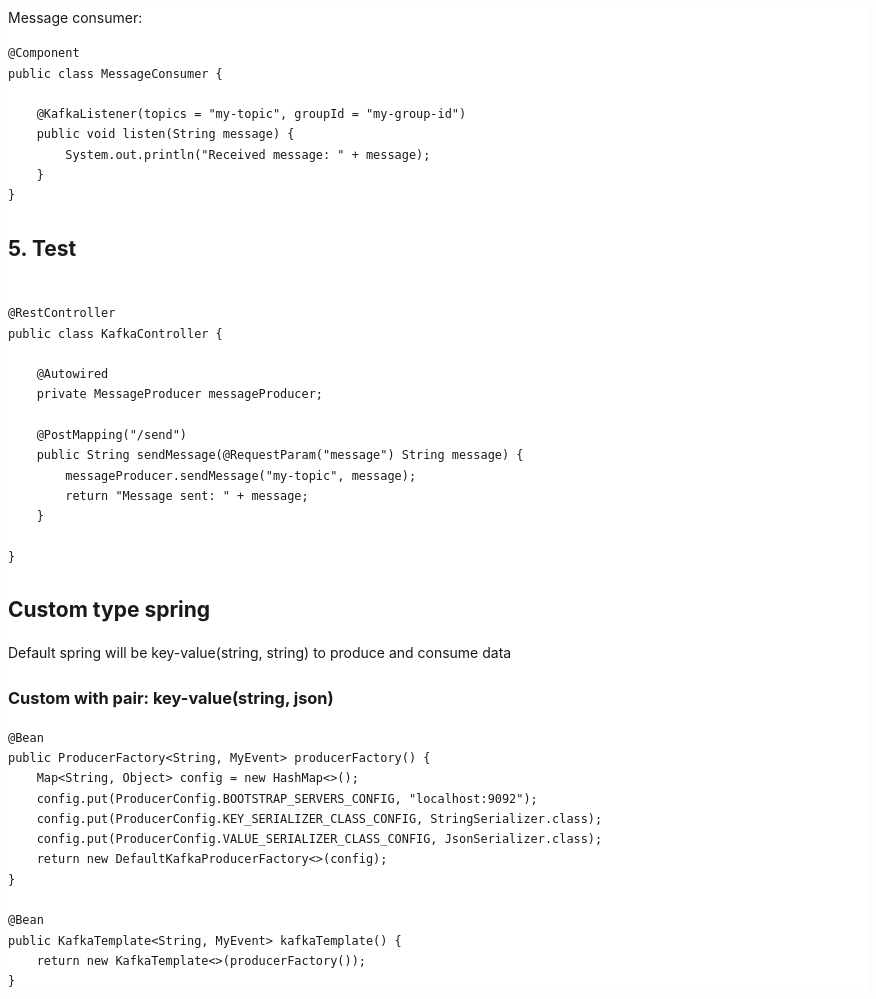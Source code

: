 ```
```

Message consumer:

```
@Component
public class MessageConsumer {

    @KafkaListener(topics = "my-topic", groupId = "my-group-id")
    public void listen(String message) {
        System.out.println("Received message: " + message);
    }
}
```

## 5. Test

```

@RestController
public class KafkaController {

    @Autowired
    private MessageProducer messageProducer;

    @PostMapping("/send")
    public String sendMessage(@RequestParam("message") String message) {
        messageProducer.sendMessage("my-topic", message);
        return "Message sent: " + message;
    }

}
```

## Custom type spring

Default spring will be key-value(string, string) to produce and consume data

### Custom with pair: key-value(string, json)

```
@Bean
public ProducerFactory<String, MyEvent> producerFactory() {
    Map<String, Object> config = new HashMap<>();
    config.put(ProducerConfig.BOOTSTRAP_SERVERS_CONFIG, "localhost:9092");
    config.put(ProducerConfig.KEY_SERIALIZER_CLASS_CONFIG, StringSerializer.class);
    config.put(ProducerConfig.VALUE_SERIALIZER_CLASS_CONFIG, JsonSerializer.class);
    return new DefaultKafkaProducerFactory<>(config);
}

@Bean
public KafkaTemplate<String, MyEvent> kafkaTemplate() {
    return new KafkaTemplate<>(producerFactory());
}
```
